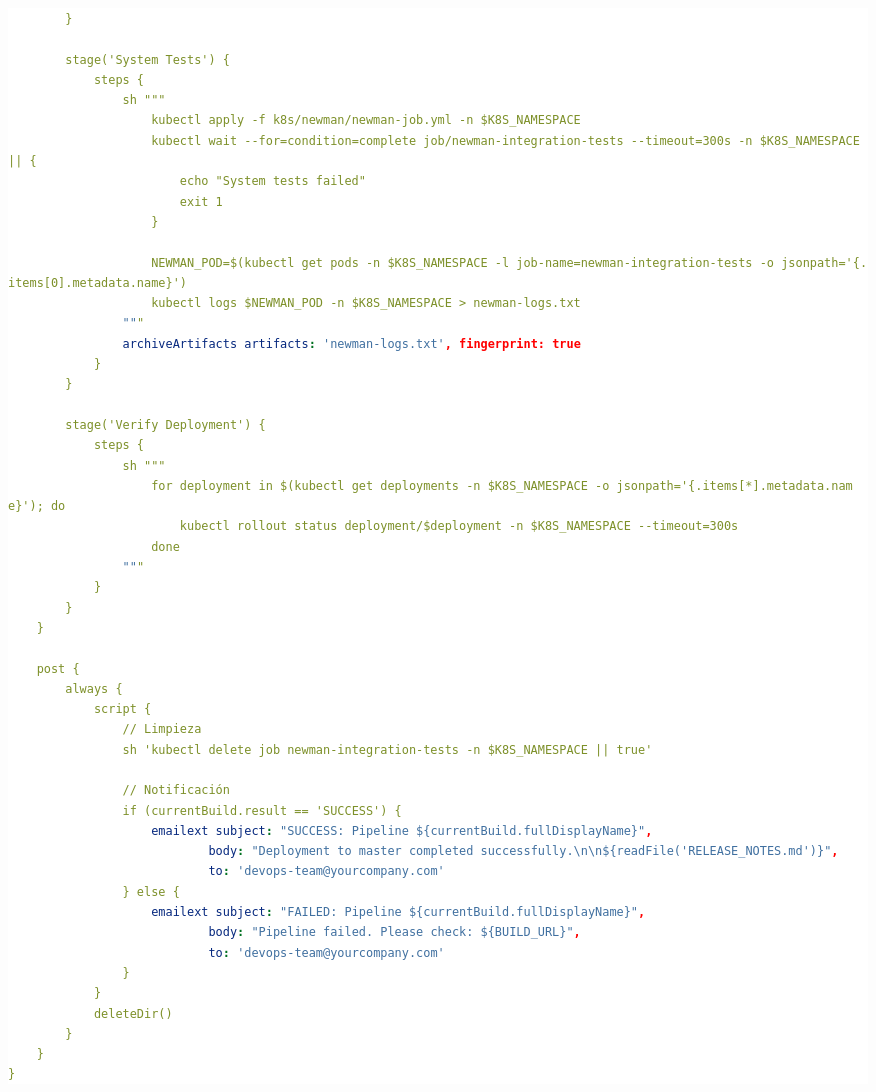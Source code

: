 ```yaml
        }

        stage('System Tests') {
            steps {
                sh """
                    kubectl apply -f k8s/newman/newman-job.yml -n $K8S_NAMESPACE
                    kubectl wait --for=condition=complete job/newman-integration-tests --timeout=300s -n $K8S_NAMESPACE || {
                        echo "System tests failed"
                        exit 1
                    }
                    
                    NEWMAN_POD=$(kubectl get pods -n $K8S_NAMESPACE -l job-name=newman-integration-tests -o jsonpath='{.items[0].metadata.name}')
                    kubectl logs $NEWMAN_POD -n $K8S_NAMESPACE > newman-logs.txt
                """
                archiveArtifacts artifacts: 'newman-logs.txt', fingerprint: true
            }
        }

        stage('Verify Deployment') {
            steps {
                sh """
                    for deployment in $(kubectl get deployments -n $K8S_NAMESPACE -o jsonpath='{.items[*].metadata.name}'); do
                        kubectl rollout status deployment/$deployment -n $K8S_NAMESPACE --timeout=300s
                    done
                """
            }
        }
    }

    post {
        always {
            script {
                // Limpieza
                sh 'kubectl delete job newman-integration-tests -n $K8S_NAMESPACE || true'
                
                // Notificación
                if (currentBuild.result == 'SUCCESS') {
                    emailext subject: "SUCCESS: Pipeline ${currentBuild.fullDisplayName}",
                            body: "Deployment to master completed successfully.\n\n${readFile('RELEASE_NOTES.md')}",
                            to: 'devops-team@yourcompany.com'
                } else {
                    emailext subject: "FAILED: Pipeline ${currentBuild.fullDisplayName}",
                            body: "Pipeline failed. Please check: ${BUILD_URL}",
                            to: 'devops-team@yourcompany.com'
                }
            }
            deleteDir()
        }
    }
}
```
